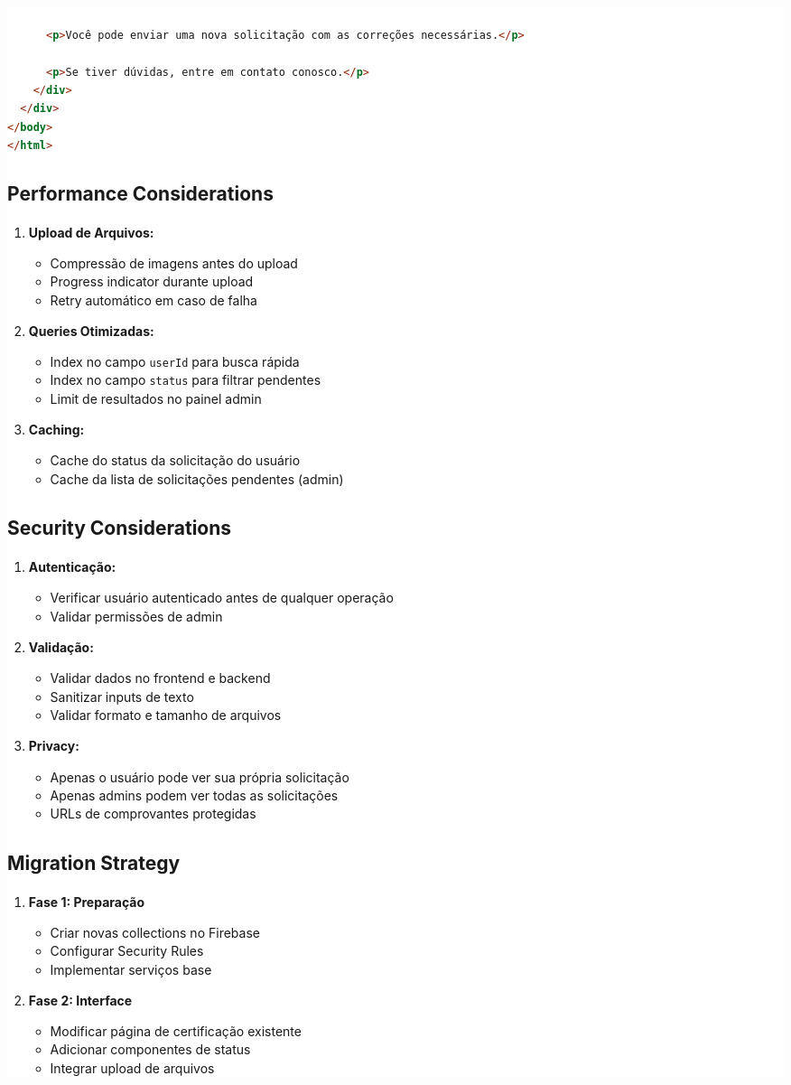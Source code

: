 ```html
      
      <p>Você pode enviar uma nova solicitação com as correções necessárias.</p>
      
      <p>Se tiver dúvidas, entre em contato conosco.</p>
    </div>
  </div>
</body>
</html>
```

## Performance Considerations

1. **Upload de Arquivos:**
   - Compressão de imagens antes do upload
   - Progress indicator durante upload
   - Retry automático em caso de falha

2. **Queries Otimizadas:**
   - Index no campo `userId` para busca rápida
   - Index no campo `status` para filtrar pendentes
   - Limit de resultados no painel admin

3. **Caching:**
   - Cache do status da solicitação do usuário
   - Cache da lista de solicitações pendentes (admin)

## Security Considerations

1. **Autenticação:**
   - Verificar usuário autenticado antes de qualquer operação
   - Validar permissões de admin

2. **Validação:**
   - Validar dados no frontend e backend
   - Sanitizar inputs de texto
   - Validar formato e tamanho de arquivos

3. **Privacy:**
   - Apenas o usuário pode ver sua própria solicitação
   - Apenas admins podem ver todas as solicitações
   - URLs de comprovantes protegidas

## Migration Strategy

1. **Fase 1: Preparação**
   - Criar novas collections no Firebase
   - Configurar Security Rules
   - Implementar serviços base

2. **Fase 2: Interface**
   - Modificar página de certificação existente
   - Adicionar componentes de status
   - Integrar upload de arquivos
